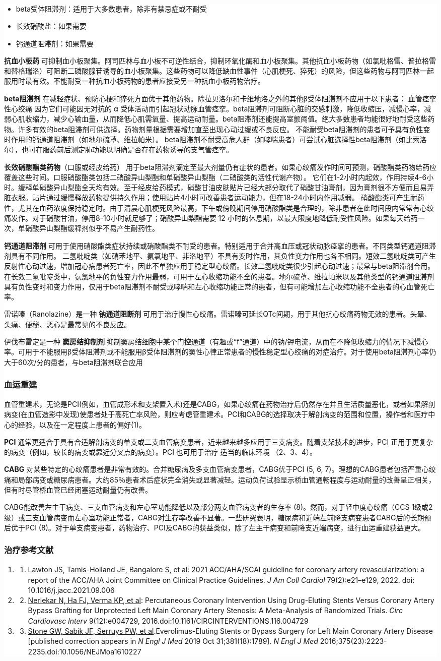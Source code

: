 - beta受体阻滞剂：适用于大多数患者，除非有禁忌症或不耐受

- 长效硝酸盐：如果需要

- 钙通道阻滞剂：如果需要


**抗血小板药** 可抑制血小板聚集。阿司匹林与血小板不可逆性结合，抑制环氧化酶和血小板聚集。其他抗血小板药物（如氯吡格雷、普拉格雷和替格瑞洛）可阻断二磷酸腺苷诱导的血小板聚集。这些药物可以降低缺血性事件（心肌梗死、猝死）的风险，但这些药物与阿司匹林一起服用时最有效。不能耐受一种抗血小板药物的患者应接受另一种抗血小板药物治疗。

**beta阻滞剂** 在减轻症状、预防心梗和猝死方面优于其他药物。除拉贝洛尔和卡维地洛之外的其他β受体阻滞剂不应用于以下患者： 血管痉挛性心绞痛 因为它们可能因无对抗的 α 受体活动而引起冠状动脉血管痉挛。beta阻滞剂可阻断心脏的交感刺激，降低收缩压，减慢心率，减弱心肌收缩力，减少心输血量，从而降低心肌需氧量、提高运动耐量。beta阻滞剂还能提高室颤阈值。绝大多数患者均能很好地耐受这些药物。许多有效的beta阻滞剂可供选择。药物剂量根据需要增加直至出现心动过缓或不良反应。 不能耐受beta阻滞剂的患者可予具有负性变时作用的钙通道阻滞剂（如地尔硫䓬、维拉帕米）。 beta阻滞剂不耐受高危人群（如哮喘患者）可尝试心脏选择性beta阻滞剂（如比索洛尔），也可在服药前后测定肺功能以明确是否存在药物诱导的支气管痉挛。

**长效硝酸酯类药物**（口服或经皮给药） 用于beta阻滞剂滴定至最大剂量仍有症状的患者。如果心绞痛发作时间可预测，硝酸酯类药物给药应覆盖这些时间。口服硝酸酯类包括二硝酸异山梨酯和单硝酸异山梨酯（二硝酸类的活性代谢产物）。 它们在1-2小时内起效，作用持续4-6小时。缓释单硝酸异山梨酯全天均有效。至于经皮给药模式，硝酸甘油皮肤贴片已经大部分取代了硝酸甘油膏剂，因为膏剂很不方便而且易弄脏衣服。贴片通过缓慢释放药物提供持久作用；使用贴片4小时可改善患者运动能力，但在18-24小时内作用减弱。 硝酸酯类可产生耐药性，尤其在血药浓度保持稳定时。由于清晨心肌梗死风险最高，下午或傍晚期间停用硝酸酯类是合理的，除非患者在此时间段内常常有心绞痛发作。对于硝酸甘油，停用8-10小时就足够了；硝酸异山梨酯需要 12 小时的休息期，以最大限度地降低耐受性风险。如果每天给药一次，单硝酸异山梨酯缓释剂似乎不易产生耐药性。

**钙通道阻滞剂** 可用于使用硝酸酯类症状持续或硝酸酯类不耐受的患者。特别适用于合并高血压或冠状动脉痉挛的患者。不同类型钙通道阻滞剂具有不同作用。 二氢吡啶类（如硝苯地平、氨氯地平、非洛地平）不具有变时作用，其负性变力作用也各不相同。短效二氢吡啶类可产生反射性心动过速，增加冠心病患者死亡率，因此不单独应用于稳定型心绞痛。长效二氢吡啶类很少引起心动过速；最常与beta阻滞剂合用。在长效二氢吡啶类中，氨氯地平的负性变力作用最弱，可用于左心收缩功能不全的患者。地尔硫䓬、维拉帕米以及其他类型的钙通道阻滞剂具有负性变时和变力作用，仅用于beta阻滞剂不耐受或哮喘和左心收缩功能正常的患者，但有可能增加左心收缩功能不全患者的心血管死亡率。

雷诺嗪（Ranolazine）是一种 **钠通道阻断剂** 可用于治疗慢性心绞痛。雷诺嗪可延长QTc间期，用于其他抗心绞痛药物无效的患者。头晕、头痛、便秘、恶心是最常见的不良反应。

伊伐布雷定是一种 **窦房结抑制剂** 抑制窦房结细胞中某个门控通道（有趣或“f”通道）中的钠/钾电流，从而在不降低收缩力的情况下减慢心率。可用于不能服用β受体阻滞剂或不能服用β受体阻滞剂的窦性心律正常患者的慢性稳定型心绞痛的对症治疗。对于使用beta阻滞剂心率仍大于60次/分的患者，与beta阻滞剂联合应用

### 血运重建

血管重建术，无论是PCI(例如，血管成形术和支架置入术)还是CABG，如果心绞痛在药物治疗后仍然存在并且生活质量恶化，或者如果解剖病变(在血管造影中发现)使患者处于高死亡率风险，则应考虑管重建术。PCI和CABG的选择取决于解剖病变的范围和位置，操作者和医疗中心的经验，以及在一定程度上患者的偏好(1)。

**PCI** 通常更适合于具有合适解剖病变的单支或二支血管病变患者，近来越来越多应用于三支病变。随着支架技术的进步，PCI 正用于更复杂的病变（例如，较长的病变或靠近分叉点的病变）。PCI 也可用于治疗 适当的临床环境 （2、3、4）。

**CABG** 对某些特定的心绞痛患者是非常有效的。合并糖尿病及多支血管病变患者，CABG优于PCI (5, 6, 7)。理想的CABG患者包括严重心绞痛和局部病变或糖尿病患者。大约85％患者术后症状完全消失或显著减轻。运动负荷试验显示桥血管通畅程度与运动耐量的改善呈正相关，但有时尽管桥血管已经闭塞运动耐量仍有改善。

CABG能改善左主干病变、三支血管病变和左心室功能降低以及部分两支血管病变者的生存率 (8)。然而，对于轻中度心绞痛（CCS 1级或2级）或三支血管病变而左心室功能正常者，CABG对生存率改善不显著。一些研究表明，糖尿病和近端左前降支病变患者CABG后的长期预后优于PCI (8)。对于单支病变患者，药物治疗、PCI及CABG的获益类似，除了左主干病变和前降支近端病变，进行血运重建获益更大。

### 治疗参考文献

1. 1. [Lawton JS, Tamis-Holland JE, Bangalore S, et al](https://pubmed.ncbi.nlm.nih.gov/34895950/): 2021 ACC/AHA/SCAI guideline for coronary artery revascularization: a report of the ACC/AHA Joint Committee on Clinical Practice Guidelines. _J Am Coll Cardiol_ 79(2):e21–e129, 2022. doi: 10.1016/j.jacc.2021.09.006

2. 2. [Nerlekar N, Ha FJ, Verma KP, et al](https://pubmed.ncbi.nlm.nih.gov/27899408/): Percutaneous Coronary Intervention Using Drug-Eluting Stents Versus Coronary Artery Bypass Grafting for Unprotected Left Main Coronary Artery Stenosis: A Meta-Analysis of Randomized Trials. _Circ Cardiovasc Interv_ 9(12):e004729, 2016.doi:10.1161/CIRCINTERVENTIONS.116.004729

3. 3. [Stone GW, Sabik JF, Serruys PW, et al](https://pubmed.ncbi.nlm.nih.gov/27797291/).Everolimus-Eluting Stents or Bypass Surgery for Left Main Coronary Artery Disease \[published correction appears in _N Engl J Med_ 2019 Oct 31;381(18):1789\]. _N Engl J Med_ 2016;375(23):2223-2235.doi:10.1056/NEJMoa1610227
